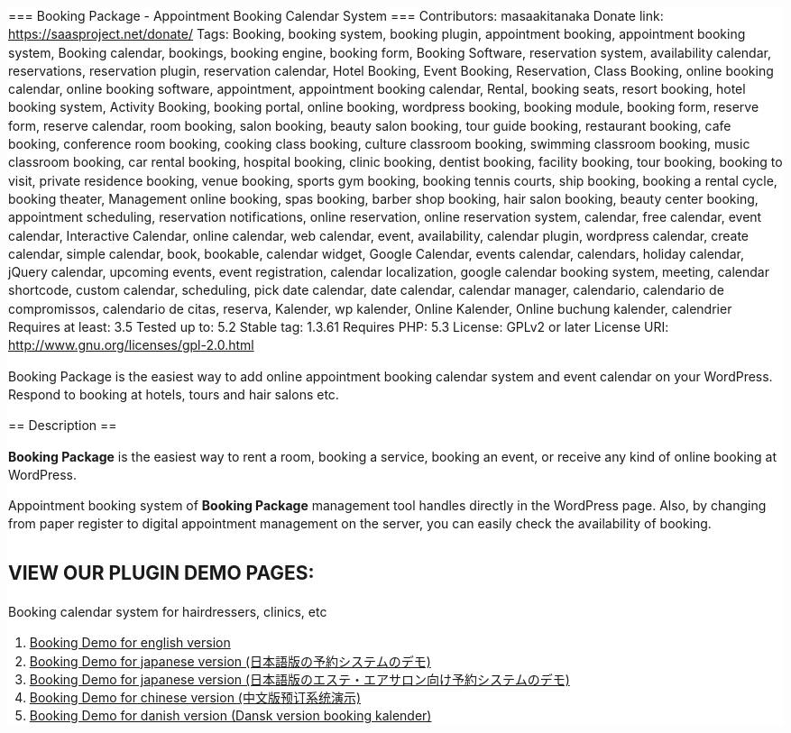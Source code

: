 === Booking Package - Appointment Booking Calendar System ===
Contributors: masaakitanaka
Donate link: https://saasproject.net/donate/
Tags: Booking, booking system, booking plugin, appointment booking, appointment booking system, Booking calendar, bookings, booking engine, booking form, Booking Software, reservation system, availability calendar, reservations, reservation plugin, reservation calendar, Hotel Booking, Event Booking, Reservation, Class Booking, online booking calendar, online booking software, appointment, appointment booking calendar, Rental, booking seats, resort booking, hotel booking system, Activity Booking, booking portal, online booking, wordpress booking, booking module, booking form, reserve form, reserve calendar, room booking, salon booking, beauty salon booking, tour guide booking, restaurant booking, cafe booking, conference room booking, cooking class booking, culture classroom booking, swimming classroom booking, music classroom booking, car rental booking, hospital booking, clinic booking, dentist booking, facility booking, tour booking, booking to visit, private residence booking, venue booking, sports gym booking, booking tennis courts, ship booking, booking a rental cycle, booking theater, Management online booking, spas booking, barber shop booking, hair salon booking, beauty center booking, appointment scheduling, reservation notifications, online reservation, online reservation system, calendar, free calendar, event calendar, Interactive Calendar, online calendar, web calendar, event, availability, calendar plugin, wordpress calendar, create calendar, simple calendar, book, bookable, calendar widget, Google Calendar, events calendar, calendars, holiday calendar, jQuery calendar, upcoming events, event registration, calendar localization, google calendar booking system, meeting, calendar shortcode, custom calendar, scheduling, pick date calendar, date calendar, calendar manager, calendario, calendario de compromissos, calendario de citas, reserva, Kalender, wp kalender, Online Kalender, Online buchung kalender, calendrier
Requires at least: 3.5
Tested up to: 5.2
Stable tag: 1.3.61
Requires PHP: 5.3
License: GPLv2 or later
License URI: http://www.gnu.org/licenses/gpl-2.0.html

Booking Package is the easiest way to add online appointment booking calendar system and event calendar on your WordPress. Respond to booking at hotels, tours and hair salons etc.
 
== Description ==

**Booking Package** is the easiest way to rent a room, booking a service, booking an event, or receive any kind of online booking at WordPress. 

Appointment booking system of **Booking Package** management tool handles directly in the WordPress page. Also, by changing from paper register to digital appointment management on the server, you can easily check the availability of booking. 

## VIEW OUR PLUGIN DEMO PAGES: 

Booking calendar system for hairdressers, clinics, etc
1. [Booking Demo for english version](https://booking-package.saasproject.net/demo-booking/) 
2. [Booking Demo for japanese version (日本語版の予約システムのデモ)](https://booking-package.saasproject.net/ja/demo-booking/) 
3. [Booking Demo for japanese version (日本語版のエステ・エアサロン向け予約システムのデモ)](https://booking-package.saasproject.net/ja/demo-booking-for-salon/) 
4. [Booking Demo for chinese version (中文版预订系统演示)](https://saasproject.net/demo-booking/?locale=zh_CN) 
5. [Booking Demo for danish version (Dansk version booking kalender)](https://saasproject.net/demo-booking/?locale=da_DK)
